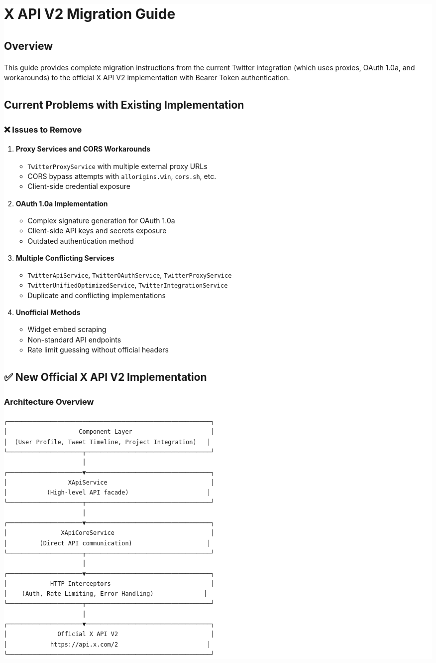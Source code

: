 # X API V2 Migration Guide

## Overview

This guide provides complete migration instructions from the current Twitter integration (which uses proxies, OAuth 1.0a, and workarounds) to the official X API V2 implementation with Bearer Token authentication.

## Current Problems with Existing Implementation

### ❌ Issues to Remove

1. **Proxy Services and CORS Workarounds**
   - `TwitterProxyService` with multiple external proxy URLs
   - CORS bypass attempts with `allorigins.win`, `cors.sh`, etc.
   - Client-side credential exposure

2. **OAuth 1.0a Implementation**
   - Complex signature generation for OAuth 1.0a
   - Client-side API keys and secrets exposure
   - Outdated authentication method

3. **Multiple Conflicting Services**
   - `TwitterApiService`, `TwitterOAuthService`, `TwitterProxyService`
   - `TwitterUnifiedOptimizedService`, `TwitterIntegrationService`
   - Duplicate and conflicting implementations

4. **Unofficial Methods**
   - Widget embed scraping
   - Non-standard API endpoints
   - Rate limit guessing without official headers

## ✅ New Official X API V2 Implementation

### Architecture Overview

```
┌─────────────────────────────────────────────────────────┐
│                    Component Layer                      │
│  (User Profile, Tweet Timeline, Project Integration)   │
└─────────────────────┬───────────────────────────────────┘
                      │
┌─────────────────────▼───────────────────────────────────┐
│                 XApiService                             │
│           (High-level API facade)                      │
└─────────────────────┬───────────────────────────────────┘
                      │
┌─────────────────────▼───────────────────────────────────┐
│               XApiCoreService                           │
│         (Direct API communication)                     │
└─────────────────────┬───────────────────────────────────┘
                      │
┌─────────────────────▼───────────────────────────────────┐
│            HTTP Interceptors                            │
│    (Auth, Rate Limiting, Error Handling)              │
└─────────────────────┬───────────────────────────────────┘
                      │
┌─────────────────────▼───────────────────────────────────┐
│              Official X API V2                          │
│            https://api.x.com/2                         │
└─────────────────────────────────────────────────────────┘
```
